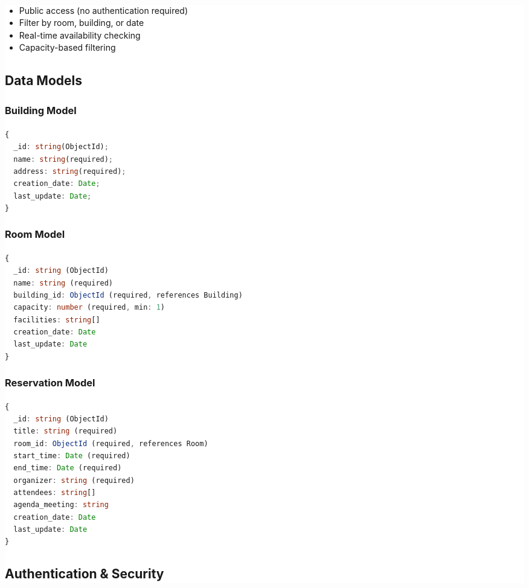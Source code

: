 - Public access (no authentication required)
- Filter by room, building, or date
- Real-time availability checking
- Capacity-based filtering

## Data Models

### Building Model

```typescript
{
  _id: string(ObjectId);
  name: string(required);
  address: string(required);
  creation_date: Date;
  last_update: Date;
}
```

### Room Model

```typescript
{
  _id: string (ObjectId)
  name: string (required)
  building_id: ObjectId (required, references Building)
  capacity: number (required, min: 1)
  facilities: string[]
  creation_date: Date
  last_update: Date
}
```

### Reservation Model

```typescript
{
  _id: string (ObjectId)
  title: string (required)
  room_id: ObjectId (required, references Room)
  start_time: Date (required)
  end_time: Date (required)
  organizer: string (required)
  attendees: string[]
  agenda_meeting: string
  creation_date: Date
  last_update: Date
}
```

## Authentication & Security
